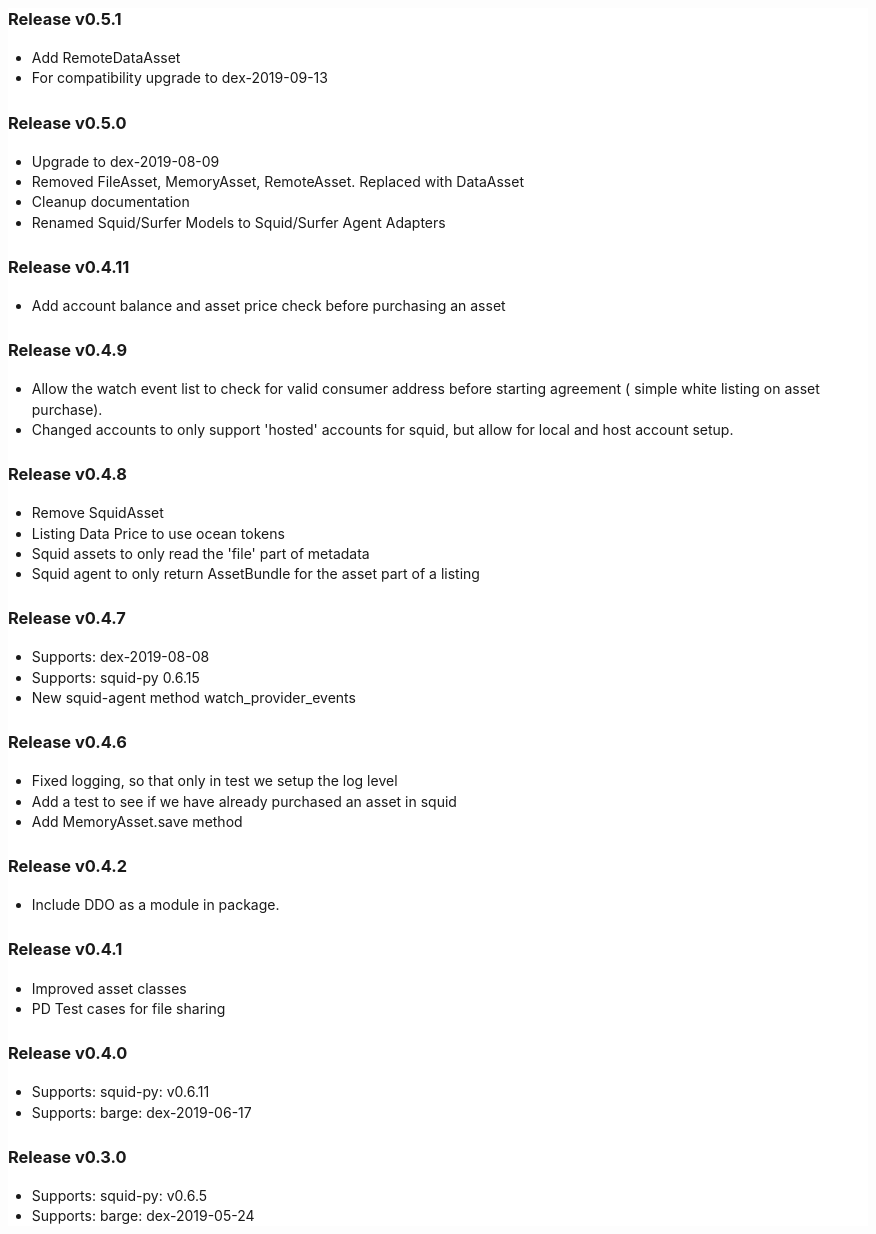 ### Release v0.5.1

+    Add RemoteDataAsset
+    For compatibility upgrade to dex-2019-09-13

### Release v0.5.0

+    Upgrade to dex-2019-08-09
+    Removed FileAsset, MemoryAsset, RemoteAsset. Replaced with DataAsset
+    Cleanup documentation
+    Renamed Squid/Surfer Models to Squid/Surfer Agent Adapters

### Release v0.4.11

+    Add account balance and asset price check before purchasing an asset

### Release v0.4.9

+    Allow the watch event list to check for valid consumer address before starting agreement ( simple white listing on asset purchase).
+    Changed accounts to only support 'hosted' accounts for squid, but allow for local and host account setup.

### Release v0.4.8

+    Remove SquidAsset
+    Listing Data Price to use ocean tokens
+    Squid assets to only read the 'file' part of metadata
+    Squid agent to only return AssetBundle for the asset part of a listing

### Release v0.4.7

+    Supports: dex-2019-08-08
+    Supports: squid-py 0.6.15
+    New squid-agent method watch_provider_events

### Release v0.4.6

+    Fixed logging, so that only in test we setup the log level
+    Add a test to see if we have already purchased an asset in squid
+    Add MemoryAsset.save method

### Release v0.4.2

+    Include DDO as a module in package.

### Release v0.4.1

+    Improved asset classes
+    PD Test cases for file sharing

### Release v0.4.0

+    Supports: squid-py: v0.6.11
+    Supports: barge: dex-2019-06-17

### Release v0.3.0

+    Supports: squid-py: v0.6.5
+    Supports: barge: dex-2019-05-24

